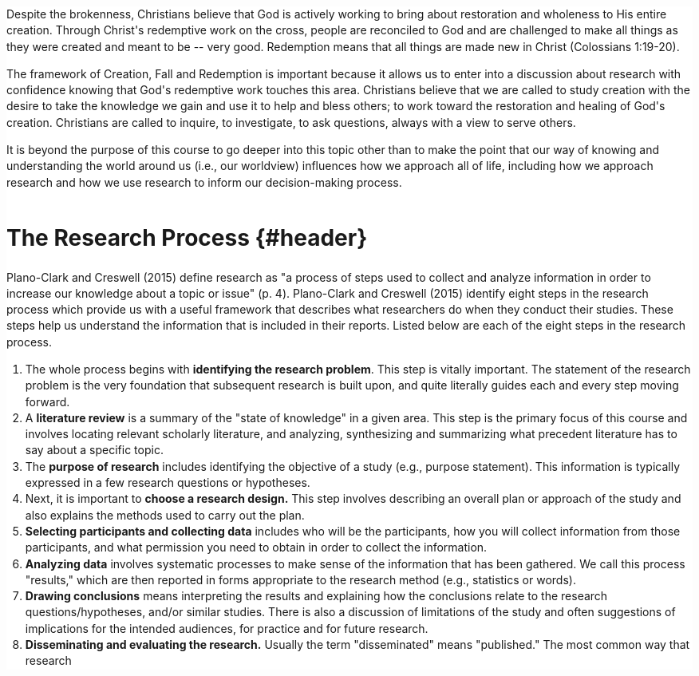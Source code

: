 Despite the brokenness, Christians believe that God is actively working
to bring about restoration and wholeness to His entire creation. Through
Christ's redemptive work on the cross, people are reconciled to God and
are challenged to make all things as they were created and meant to be
-- very good. Redemption means that all things are made new in Christ
(Colossians 1:19-20).

The framework of Creation, Fall and Redemption is important because it
allows us to enter into a discussion about research with confidence
knowing that God's redemptive work touches this area. Christians believe
that we are called to study creation with the desire to take the
knowledge we gain and use it to help and bless others; to work toward
the restoration and healing of God's creation. Christians are called to
inquire, to investigate, to ask questions, always with a view to serve
others.

It is beyond the purpose of this course to go deeper into this topic
other than to make the point that our way of knowing and understanding
the world around us (i.e., our worldview) influences how we approach all
of life, including how we approach research and how we use research to
inform our decision-making process.


# The Research Process {#header}

Plano-Clark and Creswell (2015) define research as "a process of steps
used to collect and analyze information in order to increase our
knowledge about a topic or issue" (p. 4). Plano-Clark and Creswell
(2015) identify eight steps in the research process which provide us
with a useful framework that describes what researchers do when they
conduct their studies. These steps help us understand the information
that is included in their reports. Listed below are each of the eight
steps in the research process.

1.  The whole process begins with **identifying the research problem**.
    This step is vitally important. The statement of the research
    problem is the very foundation that subsequent research is built
    upon, and quite literally guides each and every step moving forward.
2.  A **literature review** is a summary of the "state of knowledge" in
    a given area. This step is the primary focus of this course and
    involves locating relevant scholarly literature, and analyzing,
    synthesizing and summarizing what precedent literature has to say
    about a specific topic.
3.  The **purpose of research** includes identifying the objective of a
    study (e.g., purpose statement). This information is typically
    expressed in a few research questions or hypotheses.
4.  Next, it is important to **choose a research design.** This step
    involves describing an overall plan or approach of the study and
    also explains the methods used to carry out the plan.
5.  **Selecting participants and collecting data** includes who will be
    the participants, how you will collect information from those
    participants, and what permission you need to obtain in order to
    collect the information.
6.  **Analyzing data** involves systematic processes to make sense of
    the information that has been gathered. We call this process
    "results," which are then reported in forms appropriate to the
    research method (e.g., statistics or words).
7.  **Drawing conclusions** means interpreting the results and
    explaining how the conclusions relate to the research
    questions/hypotheses, and/or similar studies. There is also a
    discussion of limitations of the study and often suggestions of
    implications for the intended audiences, for practice and for future
    research.
8.  **Disseminating and evaluating the research.** Usually the term
    "disseminated" means "published." The most common way that research